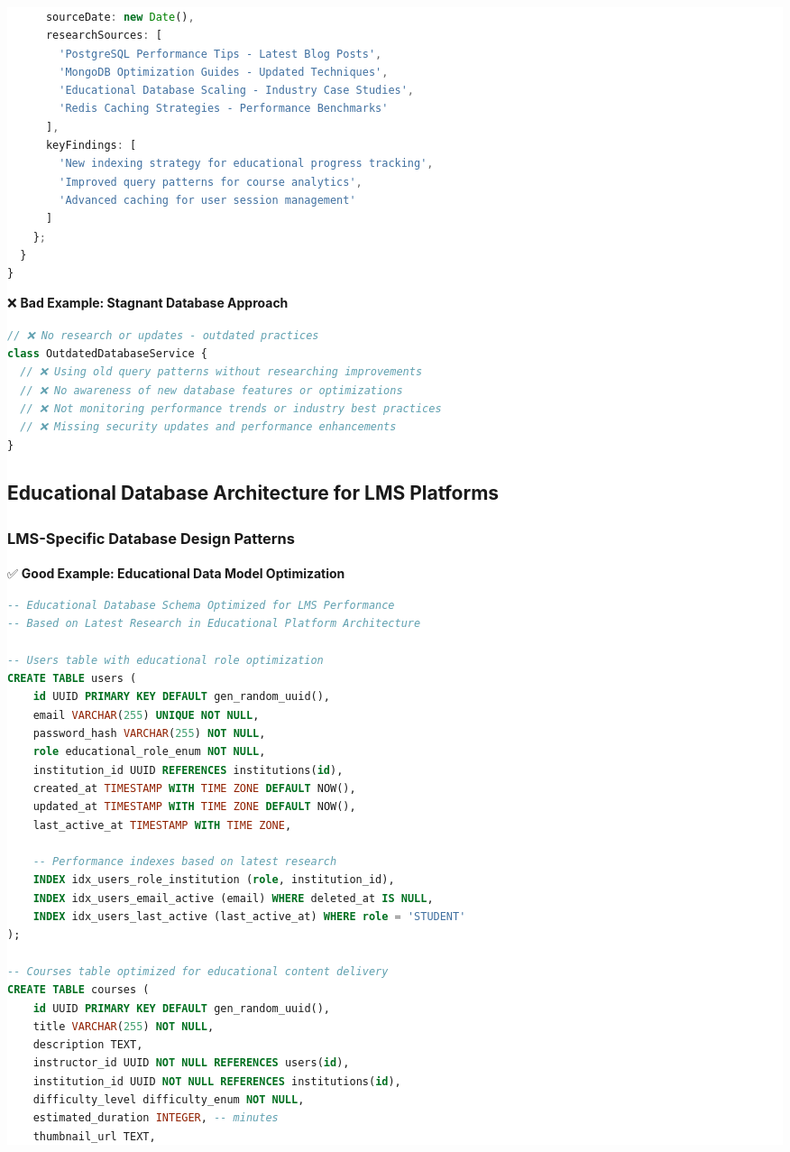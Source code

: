 ```javascript
      sourceDate: new Date(),
      researchSources: [
        'PostgreSQL Performance Tips - Latest Blog Posts',
        'MongoDB Optimization Guides - Updated Techniques',
        'Educational Database Scaling - Industry Case Studies',
        'Redis Caching Strategies - Performance Benchmarks'
      ],
      keyFindings: [
        'New indexing strategy for educational progress tracking',
        'Improved query patterns for course analytics',
        'Advanced caching for user session management'
      ]
    };
  }
}
```

❌ **Bad Example: Stagnant Database Approach**
```javascript
// ❌ No research or updates - outdated practices
class OutdatedDatabaseService {
  // ❌ Using old query patterns without researching improvements
  // ❌ No awareness of new database features or optimizations
  // ❌ Not monitoring performance trends or industry best practices
  // ❌ Missing security updates and performance enhancements
}
```

## Educational Database Architecture for LMS Platforms

### LMS-Specific Database Design Patterns
✅ **Good Example: Educational Data Model Optimization**
```sql
-- Educational Database Schema Optimized for LMS Performance
-- Based on Latest Research in Educational Platform Architecture

-- Users table with educational role optimization
CREATE TABLE users (
    id UUID PRIMARY KEY DEFAULT gen_random_uuid(),
    email VARCHAR(255) UNIQUE NOT NULL,
    password_hash VARCHAR(255) NOT NULL,
    role educational_role_enum NOT NULL,
    institution_id UUID REFERENCES institutions(id),
    created_at TIMESTAMP WITH TIME ZONE DEFAULT NOW(),
    updated_at TIMESTAMP WITH TIME ZONE DEFAULT NOW(),
    last_active_at TIMESTAMP WITH TIME ZONE,
    
    -- Performance indexes based on latest research
    INDEX idx_users_role_institution (role, institution_id),
    INDEX idx_users_email_active (email) WHERE deleted_at IS NULL,
    INDEX idx_users_last_active (last_active_at) WHERE role = 'STUDENT'
);

-- Courses table optimized for educational content delivery
CREATE TABLE courses (
    id UUID PRIMARY KEY DEFAULT gen_random_uuid(),
    title VARCHAR(255) NOT NULL,
    description TEXT,
    instructor_id UUID NOT NULL REFERENCES users(id),
    institution_id UUID NOT NULL REFERENCES institutions(id),
    difficulty_level difficulty_enum NOT NULL,
    estimated_duration INTEGER, -- minutes
    thumbnail_url TEXT,
```